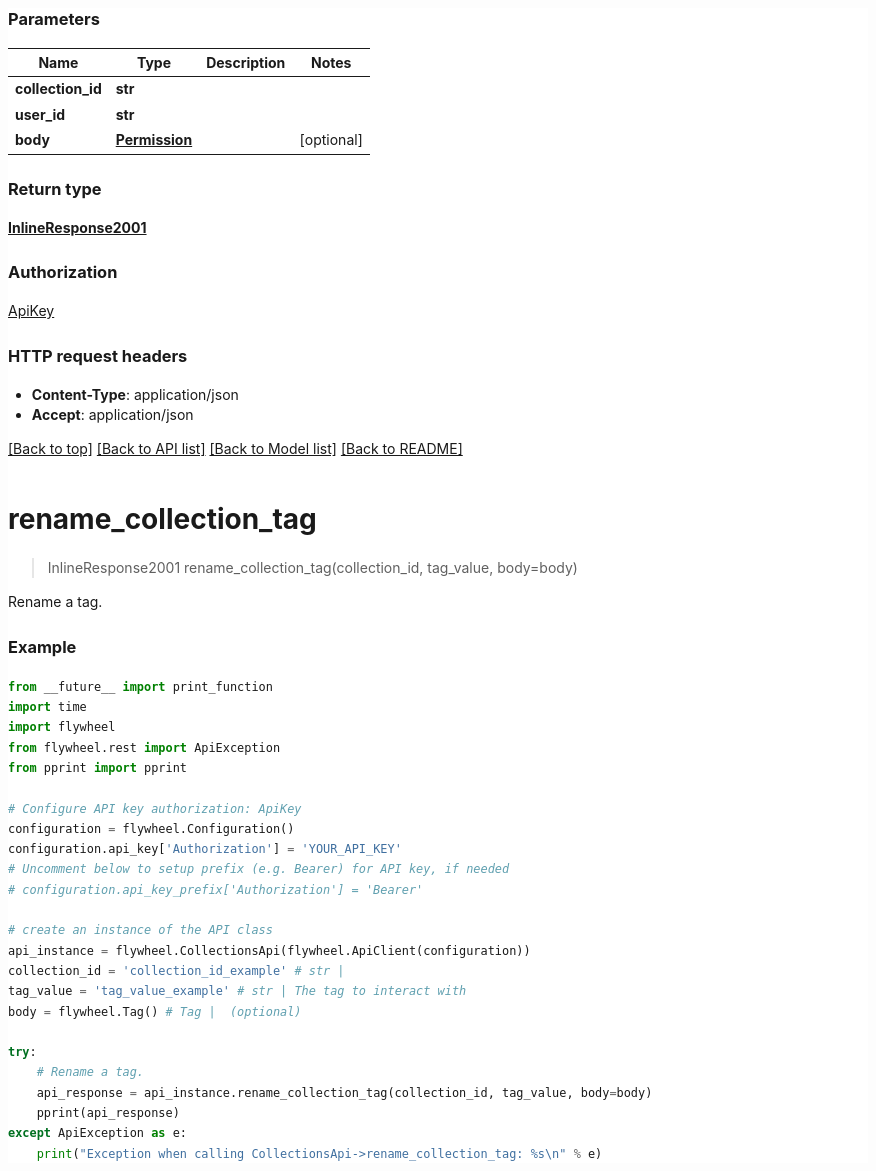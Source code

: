 ### Parameters

Name | Type | Description  | Notes
------------- | ------------- | ------------- | -------------
 **collection_id** | **str**|  | 
 **user_id** | **str**|  | 
 **body** | [**Permission**](Permission.md)|  | [optional] 

### Return type

[**InlineResponse2001**](InlineResponse2001.md)

### Authorization

[ApiKey](../README.md#ApiKey)

### HTTP request headers

 - **Content-Type**: application/json
 - **Accept**: application/json

[[Back to top]](#) [[Back to API list]](../README.md#documentation-for-api-endpoints) [[Back to Model list]](../README.md#documentation-for-models) [[Back to README]](../README.md)

# **rename_collection_tag**
> InlineResponse2001 rename_collection_tag(collection_id, tag_value, body=body)

Rename a tag.

### Example
```python
from __future__ import print_function
import time
import flywheel
from flywheel.rest import ApiException
from pprint import pprint

# Configure API key authorization: ApiKey
configuration = flywheel.Configuration()
configuration.api_key['Authorization'] = 'YOUR_API_KEY'
# Uncomment below to setup prefix (e.g. Bearer) for API key, if needed
# configuration.api_key_prefix['Authorization'] = 'Bearer'

# create an instance of the API class
api_instance = flywheel.CollectionsApi(flywheel.ApiClient(configuration))
collection_id = 'collection_id_example' # str | 
tag_value = 'tag_value_example' # str | The tag to interact with
body = flywheel.Tag() # Tag |  (optional)

try:
    # Rename a tag.
    api_response = api_instance.rename_collection_tag(collection_id, tag_value, body=body)
    pprint(api_response)
except ApiException as e:
    print("Exception when calling CollectionsApi->rename_collection_tag: %s\n" % e)
```
